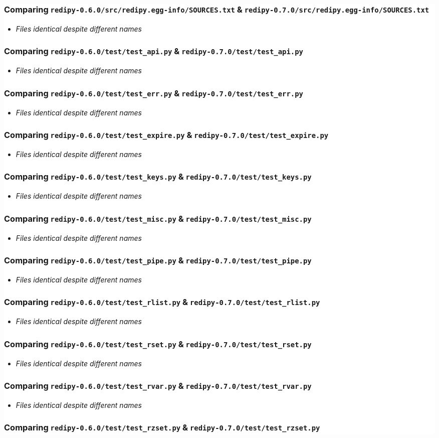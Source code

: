 ### Comparing `redipy-0.6.0/src/redipy.egg-info/SOURCES.txt` & `redipy-0.7.0/src/redipy.egg-info/SOURCES.txt`

 * *Files identical despite different names*

### Comparing `redipy-0.6.0/test/test_api.py` & `redipy-0.7.0/test/test_api.py`

 * *Files identical despite different names*

### Comparing `redipy-0.6.0/test/test_err.py` & `redipy-0.7.0/test/test_err.py`

 * *Files identical despite different names*

### Comparing `redipy-0.6.0/test/test_expire.py` & `redipy-0.7.0/test/test_expire.py`

 * *Files identical despite different names*

### Comparing `redipy-0.6.0/test/test_keys.py` & `redipy-0.7.0/test/test_keys.py`

 * *Files identical despite different names*

### Comparing `redipy-0.6.0/test/test_misc.py` & `redipy-0.7.0/test/test_misc.py`

 * *Files identical despite different names*

### Comparing `redipy-0.6.0/test/test_pipe.py` & `redipy-0.7.0/test/test_pipe.py`

 * *Files identical despite different names*

### Comparing `redipy-0.6.0/test/test_rlist.py` & `redipy-0.7.0/test/test_rlist.py`

 * *Files identical despite different names*

### Comparing `redipy-0.6.0/test/test_rset.py` & `redipy-0.7.0/test/test_rset.py`

 * *Files identical despite different names*

### Comparing `redipy-0.6.0/test/test_rvar.py` & `redipy-0.7.0/test/test_rvar.py`

 * *Files identical despite different names*

### Comparing `redipy-0.6.0/test/test_rzset.py` & `redipy-0.7.0/test/test_rzset.py`
